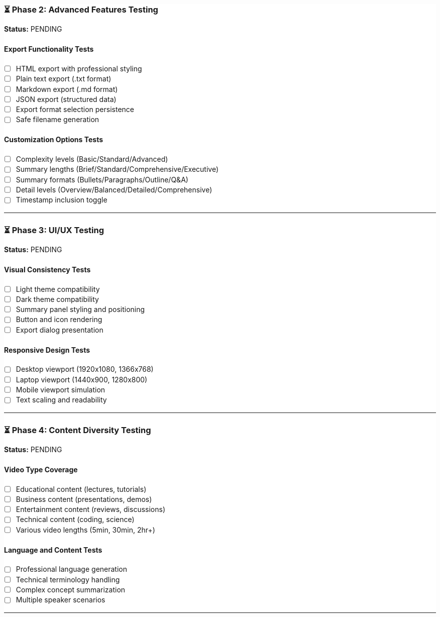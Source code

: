 
### ⏳ Phase 2: Advanced Features Testing
**Status:** PENDING

#### Export Functionality Tests
- [ ] HTML export with professional styling
- [ ] Plain text export (.txt format)
- [ ] Markdown export (.md format) 
- [ ] JSON export (structured data)
- [ ] Export format selection persistence
- [ ] Safe filename generation

#### Customization Options Tests
- [ ] Complexity levels (Basic/Standard/Advanced)
- [ ] Summary lengths (Brief/Standard/Comprehensive/Executive)
- [ ] Summary formats (Bullets/Paragraphs/Outline/Q&A)
- [ ] Detail levels (Overview/Balanced/Detailed/Comprehensive)
- [ ] Timestamp inclusion toggle

---

### ⏳ Phase 3: UI/UX Testing
**Status:** PENDING

#### Visual Consistency Tests
- [ ] Light theme compatibility
- [ ] Dark theme compatibility  
- [ ] Summary panel styling and positioning
- [ ] Button and icon rendering
- [ ] Export dialog presentation

#### Responsive Design Tests
- [ ] Desktop viewport (1920x1080, 1366x768)
- [ ] Laptop viewport (1440x900, 1280x800)
- [ ] Mobile viewport simulation
- [ ] Text scaling and readability

---

### ⏳ Phase 4: Content Diversity Testing
**Status:** PENDING

#### Video Type Coverage
- [ ] Educational content (lectures, tutorials)
- [ ] Business content (presentations, demos)
- [ ] Entertainment content (reviews, discussions)
- [ ] Technical content (coding, science)
- [ ] Various video lengths (5min, 30min, 2hr+)

#### Language and Content Tests
- [ ] Professional language generation
- [ ] Technical terminology handling
- [ ] Complex concept summarization
- [ ] Multiple speaker scenarios

---